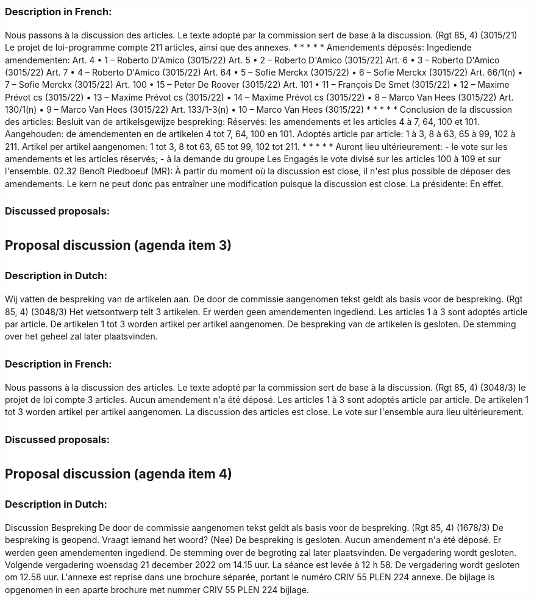 ### Description in French:

Nous passons à la discussion des articles. Le texte adopté par la commission sert de base à la discussion. (Rgt 85, 4) (3015/21) Le projet de loi-programme compte 211 articles, ainsi que des annexes. * * * * * Amendements déposés: Ingediende amendementen: Art. 4 • 1 – Roberto D'Amico (3015/22) Art. 5 • 2 – Roberto D'Amico (3015/22) Art. 6 • 3 – Roberto D'Amico (3015/22) Art. 7 • 4 – Roberto D'Amico (3015/22) Art. 64 • 5 – Sofie Merckx (3015/22) • 6 – Sofie Merckx (3015/22) Art. 66/1(n) • 7 – Sofie Merckx (3015/22) Art. 100 • 15 – Peter De Roover (3015/22) Art. 101 • 11 – François De Smet (3015/22) • 12 – Maxime Prévot cs (3015/22) • 13 – Maxime Prévot cs (3015/22) • 14 – Maxime Prévot cs (3015/22) • 8 – Marco Van Hees (3015/22) Art. 130/1(n) • 9 – Marco Van Hees (3015/22) Art. 133/1-3(n) • 10 – Marco Van Hees (3015/22) * * * * * Conclusion de la discussion des articles: Besluit van de artikelsgewijze bespreking: Réservés: les amendements et les articles 4 à 7, 64, 100 et 101. Aangehouden: de amendementen en de artikelen 4 tot 7, 64, 100 en 101. Adoptés article par article: 1 à 3, 8 à 63, 65 à 99, 102 à 211. Artikel per artikel aangenomen: 1 tot 3, 8 tot 63, 65 tot 99, 102 tot 211. * * * * * Auront lieu ultérieurement: - le vote sur les amendements et les articles réservés; - à la demande du groupe Les Engagés le vote divisé sur les articles 100 à 109 et sur l'ensemble. 02.32 Benoît Piedboeuf (MR): À partir du moment où la discussion est close, il n'est plus possible de déposer des amendements. Le kern ne peut donc pas entraîner une modification puisque la discussion est close. La présidente: En effet.



### Discussed proposals:

## Proposal discussion (agenda item 3)

### Description in Dutch:

Wij vatten de bespreking van de artikelen aan. De door de commissie aangenomen tekst geldt als basis voor de bespreking. (Rgt 85, 4) (3048/3) Het wetsontwerp telt 3 artikelen. Er werden geen amendementen ingediend. Les articles 1 à 3 sont adoptés article par article. De artikelen 1 tot 3 worden artikel per artikel aangenomen. De bespreking van de artikelen is gesloten. De stemming over het geheel zal later plaatsvinden.

### Description in French:

Nous passons à la discussion des articles. Le texte adopté par la commission sert de base à la discussion. (Rgt 85, 4) (3048/3) le projet de loi compte 3 articles. Aucun amendement n'a été déposé. Les articles 1 à 3 sont adoptés article par article. De artikelen 1 tot 3 worden artikel per artikel aangenomen. La discussion des articles est close. Le vote sur l'ensemble aura lieu ultérieurement.



### Discussed proposals:

## Proposal discussion (agenda item 4)

### Description in Dutch:

Discussion Bespreking De door de commissie aangenomen tekst geldt als basis voor de bespreking. (Rgt 85, 4) (1678/3) De bespreking is geopend. Vraagt iemand het woord? (Nee) De bespreking is gesloten. Aucun amendement n'a été déposé. Er werden geen amendementen ingediend. De stemming over de begroting zal later plaatsvinden. De vergadering wordt gesloten. Volgende vergadering woensdag 21 december 2022 om 14.15 uur. La séance est levée à 12 h 58. De vergadering wordt gesloten om 12.58 uur. L'annexe est reprise dans une brochure séparée, portant le numéro CRIV 55 PLEN 224 annexe. De bijlage is opgenomen in een aparte brochure met nummer CRIV 55 PLEN 224 bijlage.
